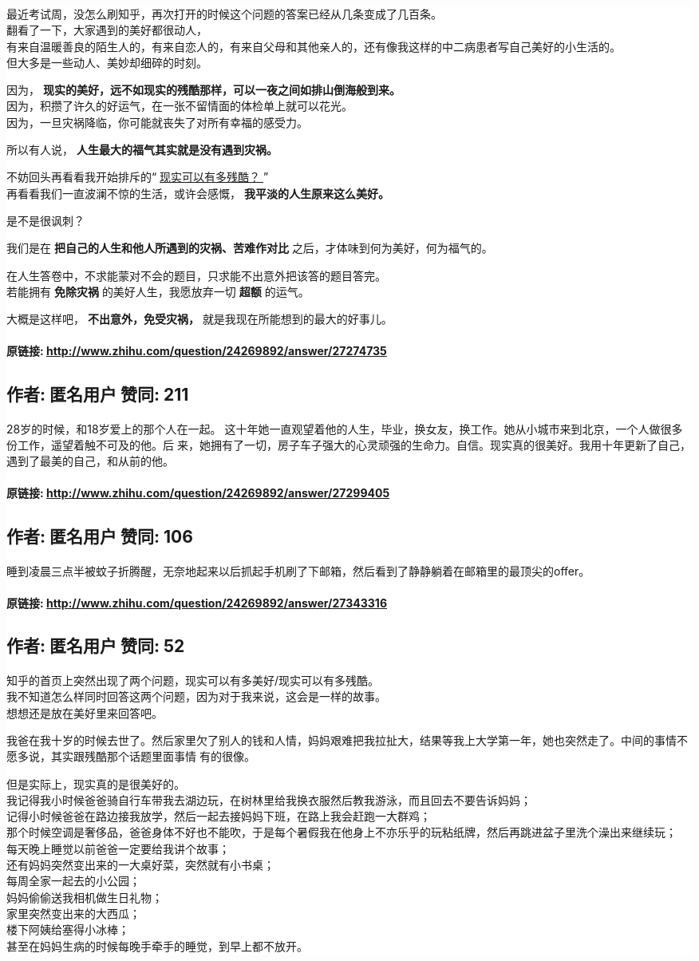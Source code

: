 最近考试周，没怎么刷知乎，再次打开的时候这个问题的答案已经从几条变成了几百条。  
翻看了一下，大家遇到的美好都很动人，  
有来自温暖善良的陌生人的，有来自恋人的，有来自父母和其他亲人的，还有像我这样的中二病患者写自己美好的小生活的。  
但大多是一些动人、美妙却细碎的时刻。  
  
因为， **现实的美好，远不如现实的残酷那样，可以一夜之间如排山倒海般到来。**  
因为，积攒了许久的好运气，在一张不留情面的体检单上就可以花光。  
因为，一旦灾祸降临，你可能就丧失了对所有幸福的感受力。  
  
所以有人说， **人生最大的福气其实就是没有遇到灾祸。**  
  
不妨回头再看看我开始排斥的“ [ 现实可以有多残酷？ ](http://www.zhihu.com/question/24247605) ”  
再看看我们一直波澜不惊的生活，或许会感慨， **我平淡的人生原来这么美好。**  
  
是不是很讽刺？  
  
我们是在 **把自己的人生和他人所遇到的灾祸、苦难作对比** 之后，才体味到何为美好，何为福气的。  
  
在人生答卷中，不求能蒙对不会的题目，只求能不出意外把该答的题目答完。  
若能拥有 **免除灾祸** 的美好人生，我愿放弃一切 **超额** 的运气。  
  
大概是这样吧， **不出意外，免受灾祸，** 就是我现在所能想到的最大的好事儿。

#### 原链接: http://www.zhihu.com/question/24269892/answer/27274735
## 作者: 匿名用户  赞同: 211
28岁的时候，和18岁爱上的那个人在一起。 这十年她一直观望着他的人生，毕业，换女友，换工作。她从小城市来到北京，一个人做很多份工作，遥望着触不可及的他。后
来，她拥有了一切，房子车子强大的心灵顽强的生命力。自信。现实真的很美好。我用十年更新了自己，遇到了最美的自己，和从前的他。

#### 原链接: http://www.zhihu.com/question/24269892/answer/27299405
## 作者: 匿名用户  赞同: 106
睡到凌晨三点半被蚊子折腾醒，无奈地起来以后抓起手机刷了下邮箱，然后看到了静静躺着在邮箱里的最顶尖的offer。

#### 原链接: http://www.zhihu.com/question/24269892/answer/27343316
## 作者: 匿名用户  赞同: 52
知乎的首页上突然出现了两个问题，现实可以有多美好/现实可以有多残酷。  
我不知道怎么样同时回答这两个问题，因为对于我来说，这会是一样的故事。  
想想还是放在美好里来回答吧。  
  
我爸在我十岁的时候去世了。然后家里欠了别人的钱和人情，妈妈艰难把我拉扯大，结果等我上大学第一年，她也突然走了。中间的事情不愿多说，其实跟残酷那个话题里面事情
有的很像。  
  
但是实际上，现实真的是很美好的。  
我记得我小时候爸爸骑自行车带我去湖边玩，在树林里给我换衣服然后教我游泳，而且回去不要告诉妈妈；  
记得小时候爸爸在路边接我放学，然后一起去接妈妈下班，在路上我会赶跑一大群鸡；  
那个时候空调是奢侈品，爸爸身体不好也不能吹，于是每个暑假我在他身上不亦乐乎的玩粘纸牌，然后再跳进盆子里洗个澡出来继续玩；  
每天晚上睡觉以前爸爸一定要给我讲个故事；  
还有妈妈突然变出来的一大桌好菜，突然就有小书桌；  
每周全家一起去的小公园；  
妈妈偷偷送我相机做生日礼物；  
家里突然变出来的大西瓜；  
楼下阿姨给塞得小冰棒；  
甚至在妈妈生病的时候每晚手牵手的睡觉，到早上都不放开。  
  